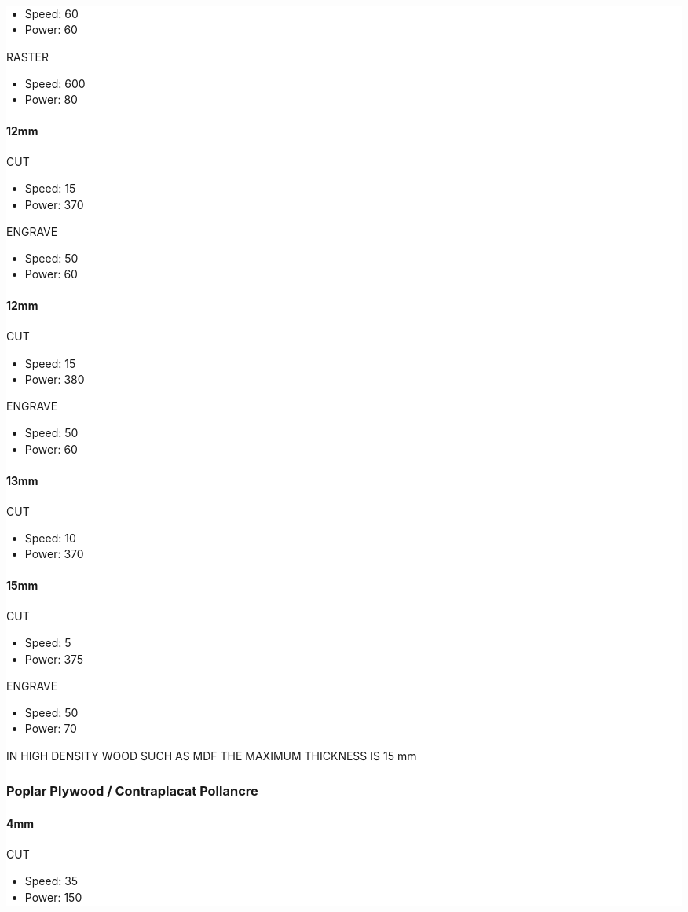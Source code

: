   - Speed: 60
  - Power: 60

RASTER

  - Speed: 600
  - Power: 80

#### 12mm

CUT

  - Speed: 15
  - Power: 370

ENGRAVE

  - Speed: 50
  - Power: 60

#### 12mm

CUT

  - Speed: 15
  - Power: 380

ENGRAVE

  - Speed: 50
  - Power: 60

#### 13mm

CUT

  - Speed: 10
  - Power: 370

#### 15mm

CUT

  - Speed: 5
  - Power: 375

ENGRAVE

  - Speed: 50
  - Power: 70

IN HIGH DENSITY WOOD SUCH AS MDF THE MAXIMUM THICKNESS IS 15 mm

### **Poplar Plywood / Contraplacat Pollancre**

#### 4mm

CUT

  - Speed: 35
  - Power: 150
